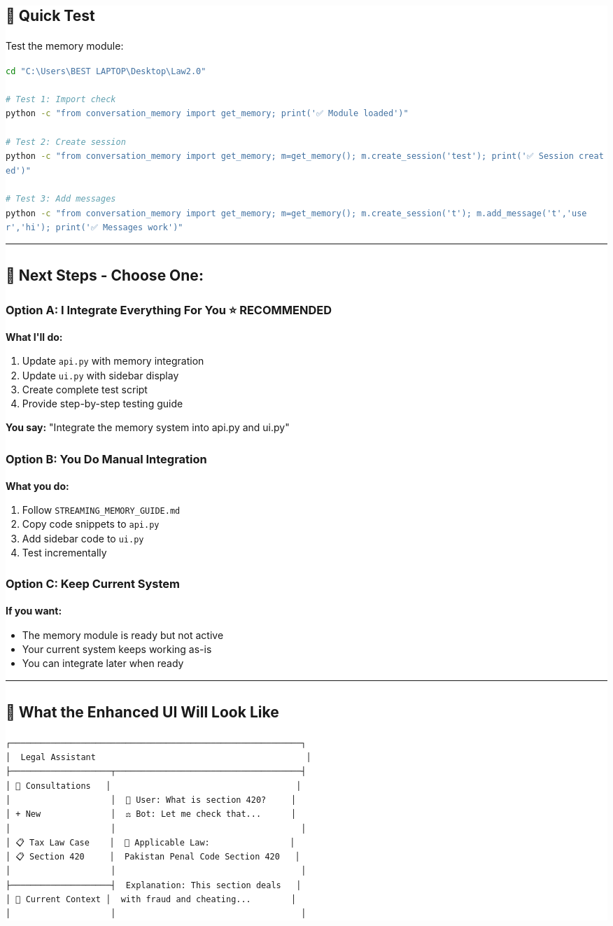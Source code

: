 
## 📝 Quick Test

Test the memory module:

```bash
cd "C:\Users\BEST LAPTOP\Desktop\Law2.0"

# Test 1: Import check
python -c "from conversation_memory import get_memory; print('✅ Module loaded')"

# Test 2: Create session
python -c "from conversation_memory import get_memory; m=get_memory(); m.create_session('test'); print('✅ Session created')"

# Test 3: Add messages
python -c "from conversation_memory import get_memory; m=get_memory(); m.create_session('t'); m.add_message('t','user','hi'); print('✅ Messages work')"
```

---

## 🔄 Next Steps - Choose One:

### Option A: I Integrate Everything For You ⭐ RECOMMENDED
**What I'll do:**
1. Update `api.py` with memory integration
2. Update `ui.py` with sidebar display
3. Create complete test script
4. Provide step-by-step testing guide

**You say:** "Integrate the memory system into api.py and ui.py"

### Option B: You Do Manual Integration
**What you do:**
1. Follow `STREAMING_MEMORY_GUIDE.md`
2. Copy code snippets to `api.py`
3. Add sidebar code to `ui.py`
4. Test incrementally

### Option C: Keep Current System
**If you want:**
- The memory module is ready but not active
- Your current system keeps working as-is
- You can integrate later when ready

---

## 🎨 What the Enhanced UI Will Look Like

```
┌──────────────────────────────────────────────────────────┐
│  Legal Assistant                                          │
├────────────────────┬─────────────────────────────────────┤
│ 💼 Consultations   │                                     │
│                    │  💬 User: What is section 420?     │
│ + New              │  ⚖️ Bot: Let me check that...      │
│                    │                                     │
│ 📋 Tax Law Case    │  📖 Applicable Law:                │
│ 📋 Section 420     │  Pakistan Penal Code Section 420   │
│                    │                                     │
├────────────────────┤  Explanation: This section deals   │
│ 💭 Current Context │  with fraud and cheating...        │
│                    │                                     │
```